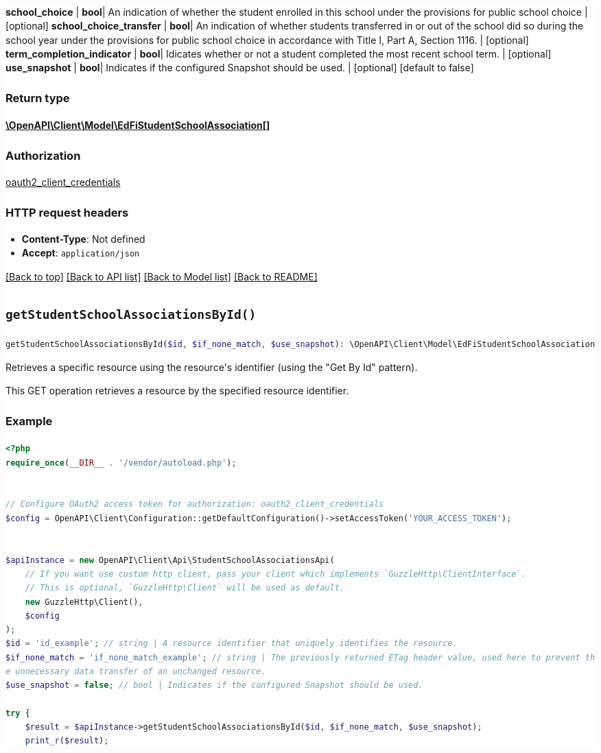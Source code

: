  **school_choice** | **bool**| An indication of whether the student enrolled in this school under the provisions for public school choice | [optional]
 **school_choice_transfer** | **bool**| An indication of whether students transferred in or out of the school did so during the school year under the provisions for public school choice in accordance with Title I, Part A, Section 1116. | [optional]
 **term_completion_indicator** | **bool**| Idicates whether or not a student completed the most recent school term. | [optional]
 **use_snapshot** | **bool**| Indicates if the configured Snapshot should be used. | [optional] [default to false]

### Return type

[**\OpenAPI\Client\Model\EdFiStudentSchoolAssociation[]**](../Model/EdFiStudentSchoolAssociation.md)

### Authorization

[oauth2_client_credentials](../../README.md#oauth2_client_credentials)

### HTTP request headers

- **Content-Type**: Not defined
- **Accept**: `application/json`

[[Back to top]](#) [[Back to API list]](../../README.md#endpoints)
[[Back to Model list]](../../README.md#models)
[[Back to README]](../../README.md)

## `getStudentSchoolAssociationsById()`

```php
getStudentSchoolAssociationsById($id, $if_none_match, $use_snapshot): \OpenAPI\Client\Model\EdFiStudentSchoolAssociation
```

Retrieves a specific resource using the resource's identifier (using the \"Get By Id\" pattern).

This GET operation retrieves a resource by the specified resource identifier.

### Example

```php
<?php
require_once(__DIR__ . '/vendor/autoload.php');


// Configure OAuth2 access token for authorization: oauth2_client_credentials
$config = OpenAPI\Client\Configuration::getDefaultConfiguration()->setAccessToken('YOUR_ACCESS_TOKEN');


$apiInstance = new OpenAPI\Client\Api\StudentSchoolAssociationsApi(
    // If you want use custom http client, pass your client which implements `GuzzleHttp\ClientInterface`.
    // This is optional, `GuzzleHttp\Client` will be used as default.
    new GuzzleHttp\Client(),
    $config
);
$id = 'id_example'; // string | A resource identifier that uniquely identifies the resource.
$if_none_match = 'if_none_match_example'; // string | The previously returned ETag header value, used here to prevent the unnecessary data transfer of an unchanged resource.
$use_snapshot = false; // bool | Indicates if the configured Snapshot should be used.

try {
    $result = $apiInstance->getStudentSchoolAssociationsById($id, $if_none_match, $use_snapshot);
    print_r($result);
```